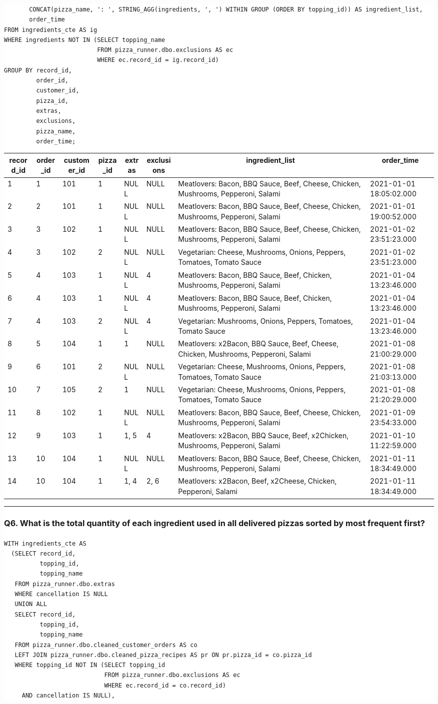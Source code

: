 ```tsql
       CONCAT(pizza_name, ': ', STRING_AGG(ingredients, ', ') WITHIN GROUP (ORDER BY topping_id)) AS ingredient_list,
       order_time
FROM ingredients_cte AS ig
WHERE ingredients NOT IN (SELECT topping_name
                          FROM pizza_runner.dbo.exclusions AS ec
                          WHERE ec.record_id = ig.record_id)
GROUP BY record_id,
         order_id,
         customer_id,
         pizza_id,
         extras,
         exclusions,
         pizza_name,
         order_time;
```
| record_id | order_id | customer_id | pizza_id | extras | exclusions | ingredient_list                                                                     | order_time              |
|-----------|----------|-------------|----------|--------|------------|-------------------------------------------------------------------------------------|-------------------------|
| 1         | 1        | 101         | 1        | NULL   | NULL       | Meatlovers: Bacon, BBQ Sauce, Beef, Cheese, Chicken, Mushrooms, Pepperoni, Salami   | 2021-01-01 18:05:02.000 |
| 2         | 2        | 101         | 1        | NULL   | NULL       | Meatlovers: Bacon, BBQ Sauce, Beef, Cheese, Chicken, Mushrooms, Pepperoni, Salami   | 2021-01-01 19:00:52.000 |
| 3         | 3        | 102         | 1        | NULL   | NULL       | Meatlovers: Bacon, BBQ Sauce, Beef, Cheese, Chicken, Mushrooms, Pepperoni, Salami   | 2021-01-02 23:51:23.000 |
| 4         | 3        | 102         | 2        | NULL   | NULL       | Vegetarian: Cheese, Mushrooms, Onions, Peppers, Tomatoes, Tomato Sauce              | 2021-01-02 23:51:23.000 |
| 5         | 4        | 103         | 1        | NULL   | 4          | Meatlovers: Bacon, BBQ Sauce, Beef, Chicken, Mushrooms, Pepperoni, Salami           | 2021-01-04 13:23:46.000 |
| 6         | 4        | 103         | 1        | NULL   | 4          | Meatlovers: Bacon, BBQ Sauce, Beef, Chicken, Mushrooms, Pepperoni, Salami           | 2021-01-04 13:23:46.000 |
| 7         | 4        | 103         | 2        | NULL   | 4          | Vegetarian: Mushrooms, Onions, Peppers, Tomatoes, Tomato Sauce                      | 2021-01-04 13:23:46.000 |
| 8         | 5        | 104         | 1        | 1      | NULL       | Meatlovers: x2Bacon, BBQ Sauce, Beef, Cheese, Chicken, Mushrooms, Pepperoni, Salami | 2021-01-08 21:00:29.000 |
| 9         | 6        | 101         | 2        | NULL   | NULL       | Vegetarian: Cheese, Mushrooms, Onions, Peppers, Tomatoes, Tomato Sauce              | 2021-01-08 21:03:13.000 |
| 10        | 7        | 105         | 2        | 1      | NULL       | Vegetarian: Cheese, Mushrooms, Onions, Peppers, Tomatoes, Tomato Sauce              | 2021-01-08 21:20:29.000 |
| 11        | 8        | 102         | 1        | NULL   | NULL       | Meatlovers: Bacon, BBQ Sauce, Beef, Cheese, Chicken, Mushrooms, Pepperoni, Salami   | 2021-01-09 23:54:33.000 |
| 12        | 9        | 103         | 1        | 1, 5   | 4          | Meatlovers: x2Bacon, BBQ Sauce, Beef, x2Chicken, Mushrooms, Pepperoni, Salami       | 2021-01-10 11:22:59.000 |
| 13        | 10       | 104         | 1        | NULL   | NULL       | Meatlovers: Bacon, BBQ Sauce, Beef, Cheese, Chicken, Mushrooms, Pepperoni, Salami   | 2021-01-11 18:34:49.000 |
| 14        | 10       | 104         | 1        | 1, 4   | 2, 6       | Meatlovers: x2Bacon, Beef, x2Cheese, Chicken, Pepperoni, Salami                     | 2021-01-11 18:34:49.000 |

---
### Q6. What is the total quantity of each ingredient used in all delivered pizzas sorted by most frequent first?
```tsql
WITH ingredients_cte AS
  (SELECT record_id,
          topping_id,
          topping_name
   FROM pizza_runner.dbo.extras
   WHERE cancellation IS NULL
   UNION ALL 
   SELECT record_id,
          topping_id,
          topping_name
   FROM pizza_runner.dbo.cleaned_customer_orders AS co
   LEFT JOIN pizza_runner.dbo.cleaned_pizza_recipes AS pr ON pr.pizza_id = co.pizza_id
   WHERE topping_id NOT IN (SELECT topping_id
                            FROM pizza_runner.dbo.exclusions AS ec
                            WHERE ec.record_id = co.record_id)
     AND cancellation IS NULL),
```
